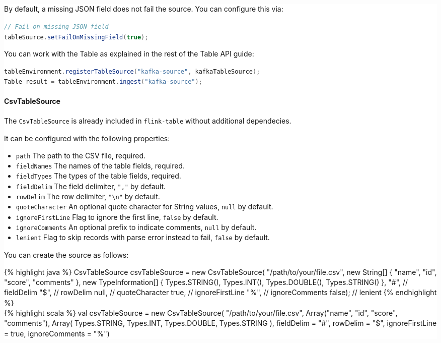 By default, a missing JSON field does not fail the source. You can configure this via:

```java
// Fail on missing JSON field
tableSource.setFailOnMissingField(true);
```

You can work with the Table as explained in the rest of the Table API guide:

```java
tableEnvironment.registerTableSource("kafka-source", kafkaTableSource);
Table result = tableEnvironment.ingest("kafka-source");
```

#### CsvTableSource

The `CsvTableSource` is already included in `flink-table` without additional dependecies.

It can be configured with the following properties:

 - `path` The path to the CSV file, required.
 - `fieldNames` The names of the table fields, required.
 - `fieldTypes` The types of the table fields, required.
 - `fieldDelim` The field delimiter, `","` by default.
 - `rowDelim` The row delimiter, `"\n"` by default.
 - `quoteCharacter` An optional quote character for String values, `null` by default.
 - `ignoreFirstLine` Flag to ignore the first line, `false` by default.
 - `ignoreComments` An optional prefix to indicate comments, `null` by default.
 - `lenient` Flag to skip records with parse error instead to fail, `false` by default.

You can create the source as follows:

<div class="codetabs" markdown="1">
<div data-lang="java" markdown="1">
{% highlight java %}
CsvTableSource csvTableSource = new CsvTableSource(
    "/path/to/your/file.csv",
    new String[] { "name", "id", "score", "comments" },
    new TypeInformation<?>[] {
      Types.STRING(),
      Types.INT(),
      Types.DOUBLE(),
      Types.STRING()
    },
    "#",    // fieldDelim
    "$",    // rowDelim
    null,   // quoteCharacter
    true,   // ignoreFirstLine
    "%",    // ignoreComments
    false); // lenient
{% endhighlight %}
</div>

<div data-lang="scala" markdown="1">
{% highlight scala %}
val csvTableSource = new CsvTableSource(
    "/path/to/your/file.csv",
    Array("name", "id", "score", "comments"),
    Array(
      Types.STRING,
      Types.INT,
      Types.DOUBLE,
      Types.STRING
    ),
    fieldDelim = "#",
    rowDelim = "$",
    ignoreFirstLine = true,
    ignoreComments = "%")